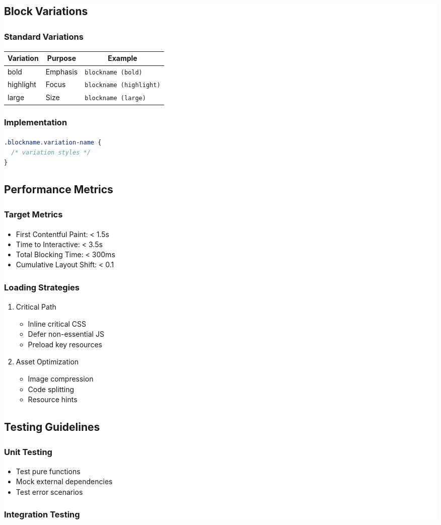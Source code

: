 ## Block Variations

### Standard Variations

| Variation | Purpose  | Example                   |
| --------- | -------- | ------------------------- |
| bold      | Emphasis | `blockname (bold)`      |
| highlight | Focus    | `blockname (highlight)` |
| large     | Size     | `blockname (large)`     |

### Implementation

```css
.blockname.variation-name {
  /* variation styles */
}
```

## Performance Metrics

### Target Metrics

- First Contentful Paint: < 1.5s
- Time to Interactive: < 3.5s
- Total Blocking Time: < 300ms
- Cumulative Layout Shift: < 0.1

### Loading Strategies

1. Critical Path

   - Inline critical CSS
   - Defer non-essential JS
   - Preload key resources
2. Asset Optimization

   - Image compression
   - Code splitting
   - Resource hints

## Testing Guidelines

### Unit Testing

- Test pure functions
- Mock external dependencies
- Test error scenarios

### Integration Testing
